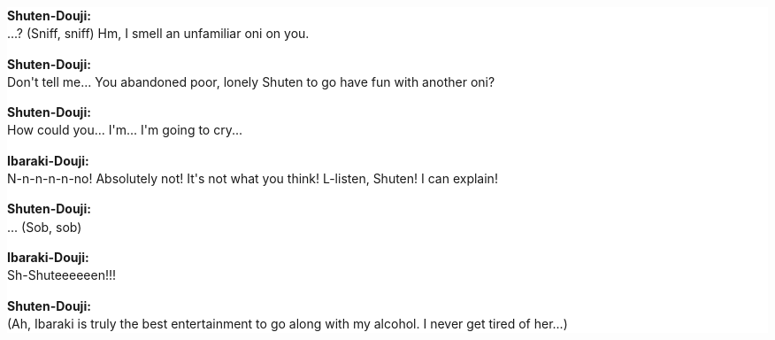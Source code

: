 **Shuten-Douji:**   
...? (Sniff, sniff) Hm, I smell an unfamiliar oni on you.  
  
   
**Shuten-Douji:**   
Don't tell me... You abandoned poor, lonely Shuten to go have fun with another oni?  
  
   
**Shuten-Douji:**   
How could you... I'm... I'm going to cry...  
  
   
**Ibaraki-Douji:**   
N-n-n-n-n-no! Absolutely not! It's not what you think! L-listen, Shuten! I can explain!  
  
   
**Shuten-Douji:**   
... (Sob, sob)  
  
   
**Ibaraki-Douji:**   
Sh-Shuteeeeeen!!!  
  
   
**Shuten-Douji:**   
(Ah, Ibaraki is truly the best entertainment to go along with my alcohol. I never get tired of her...)  
  
  
  
  